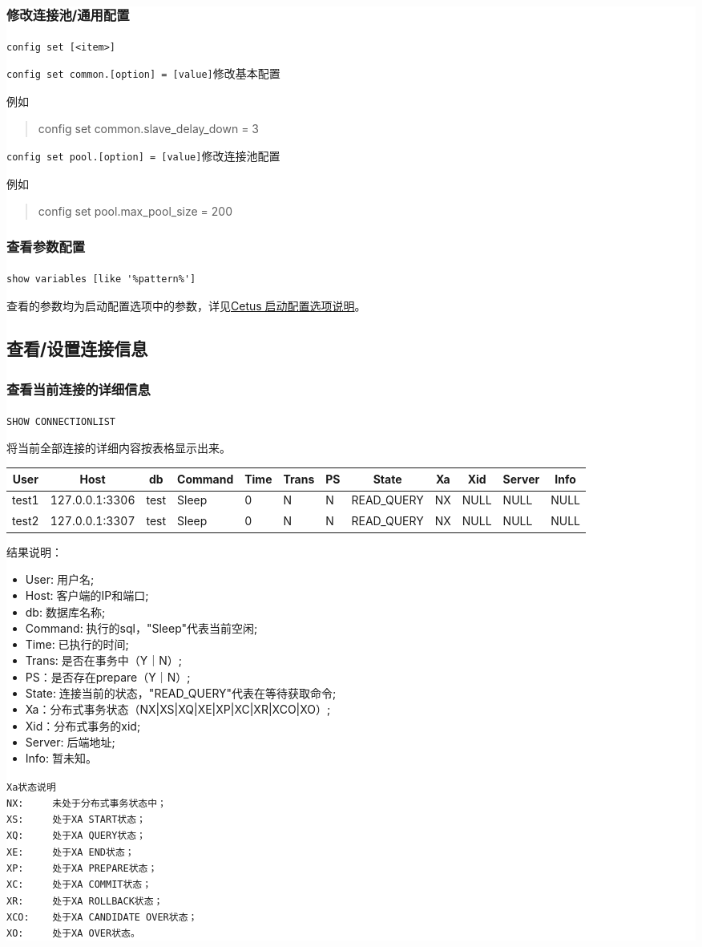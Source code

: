 ### 修改连接池/通用配置

`config set [<item>]`

`config set common.[option] = [value]`修改基本配置

例如

>config set common.slave_delay_down = 3

`config set pool.[option] = [value]`修改连接池配置

例如

>config set pool.max_pool_size = 200

### 查看参数配置

`show variables [like '%pattern%']`

查看的参数均为启动配置选项中的参数，详见[Cetus 启动配置选项说明](https://github.com/Lede-Inc/cetus/blob/master/doc/cetus-configuration.md)。

## 查看/设置连接信息

### 查看当前连接的详细信息

`SHOW CONNECTIONLIST`

将当前全部连接的详细内容按表格显示出来。

| User  | Host           | db   | Command | Time | Trans | PS   | State      | Xa   | Xid  | Server | Info |
| ----- | -------------- | ---- | ------- | ---- | ----- | ---- | ---------- | ---- | ---- | ------ | ---- |
| test1 | 127.0.0.1:3306 | test | Sleep   | 0    | N     | N    | READ_QUERY | NX   | NULL | NULL   | NULL |
| test2 | 127.0.0.1:3307 | test | Sleep   | 0    | N     | N    | READ_QUERY | NX   | NULL | NULL   | NULL |

结果说明：

* User: 用户名;
* Host: 客户端的IP和端口;
* db: 数据库名称;
* Command: 执行的sql，"Sleep"代表当前空闲;
* Time: 已执行的时间;
* Trans: 是否在事务中（Y｜N）;
* PS：是否存在prepare（Y｜N）;
* State: 连接当前的状态，"READ_QUERY"代表在等待获取命令;
* Xa：分布式事务状态（NX|XS|XQ|XE|XP|XC|XR|XCO|XO）;
* Xid：分布式事务的xid;
* Server: 后端地址;
* Info: 暂未知。

```
Xa状态说明
NX:     未处于分布式事务状态中；
XS:     处于XA START状态；
XQ:     处于XA QUERY状态；
XE:     处于XA END状态；
XP:     处于XA PREPARE状态；
XC:     处于XA COMMIT状态；
XR:     处于XA ROLLBACK状态；
XCO:    处于XA CANDIDATE OVER状态；
XO:     处于XA OVER状态。
```
